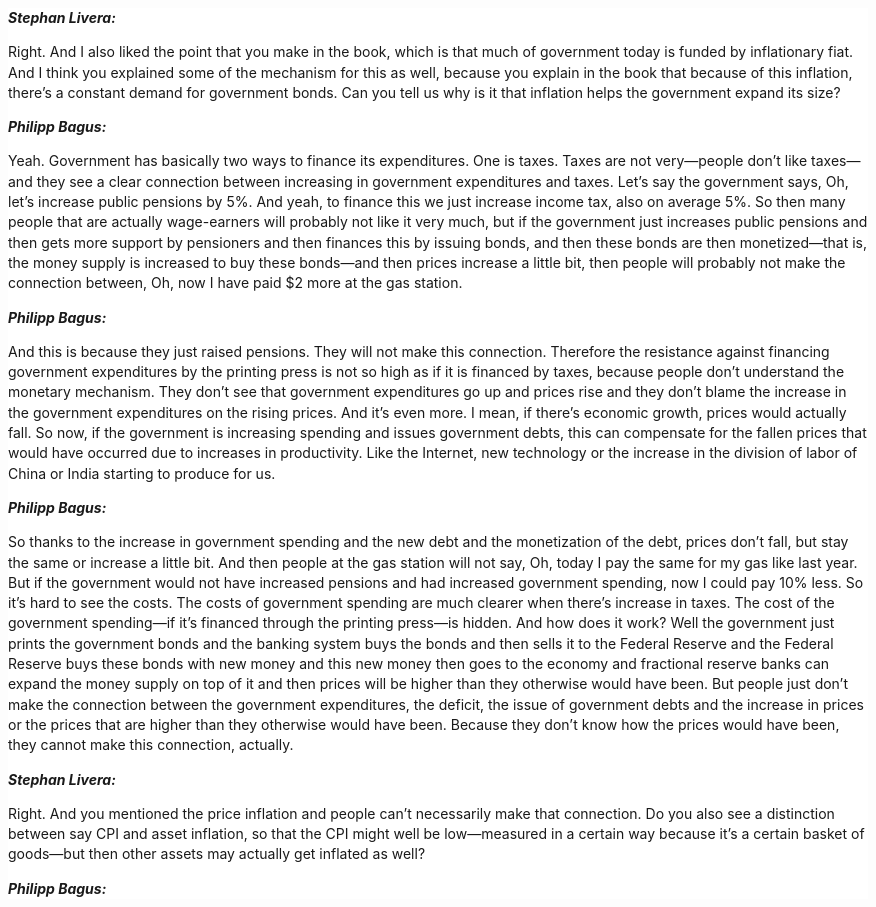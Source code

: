 ___Stephan Livera:___

Right. And I also liked the point that you make in the book, which is that much of government today is funded by inflationary fiat. And I think you explained some of the mechanism for this as well, because you explain in the book that because of this inflation, there’s a constant demand for government bonds. Can you tell us why is it that inflation helps the government expand its size?

___Philipp Bagus:___

Yeah. Government has basically two ways to finance its expenditures. One is taxes. Taxes are not very—people don’t like taxes—and they see a clear connection between increasing in government expenditures and taxes. Let’s say the government says, Oh, let’s increase public pensions by 5%. And yeah, to finance this we just increase income tax, also on average 5%. So then many people that are actually wage-earners will probably not like it very much, but if the government just increases public pensions and then gets more support by pensioners and then finances this by issuing bonds, and then these bonds are then monetized—that is, the money supply is increased to buy these bonds—and then prices increase a little bit, then people will probably not make the connection between, Oh, now I have paid $2 more at the gas station.

___Philipp Bagus:___

And this is because they just raised pensions. They will not make this connection. Therefore the resistance against financing government expenditures by the printing press is not so high as if it is financed by taxes, because people don’t understand the monetary mechanism. They don’t see that government expenditures go up and prices rise and they don’t blame the increase in the government expenditures on the rising prices. And it’s even more. I mean, if there’s economic growth, prices would actually fall. So now, if the government is increasing spending and issues government debts, this can compensate for the fallen prices that would have occurred due to increases in productivity. Like the Internet, new technology or the increase in the division of labor of China or India starting to produce for us.

___Philipp Bagus:___

So thanks to the increase in government spending and the new debt and the monetization of the debt, prices don’t fall, but stay the same or increase a little bit. And then people at the gas station will not say, Oh, today I pay the same for my gas like last year. But if the government would not have increased pensions and had increased government spending, now I could pay 10% less. So it’s hard to see the costs. The costs of government spending are much clearer when there’s increase in taxes. The cost of the government spending—if it’s financed through the printing press—is hidden. And how does it work? Well the government just prints the government bonds and the banking system buys the bonds and then sells it to the Federal Reserve and the Federal Reserve buys these bonds with new money and this new money then goes to the economy and fractional reserve banks can expand the money supply on top of it and then prices will be higher than they otherwise would have been. But people just don’t make the connection between the government expenditures, the deficit, the issue of government debts and the increase in prices or the prices that are higher than they otherwise would have been. Because they don’t know how the prices would have been, they cannot make this connection, actually.

___Stephan Livera:___

Right. And you mentioned the price inflation and people can’t necessarily make that connection. Do you also see a distinction between say CPI and asset inflation, so that the CPI might well be low—measured in a certain way because it’s a certain basket of goods—but then other assets may actually get inflated as well?

___Philipp Bagus:___
